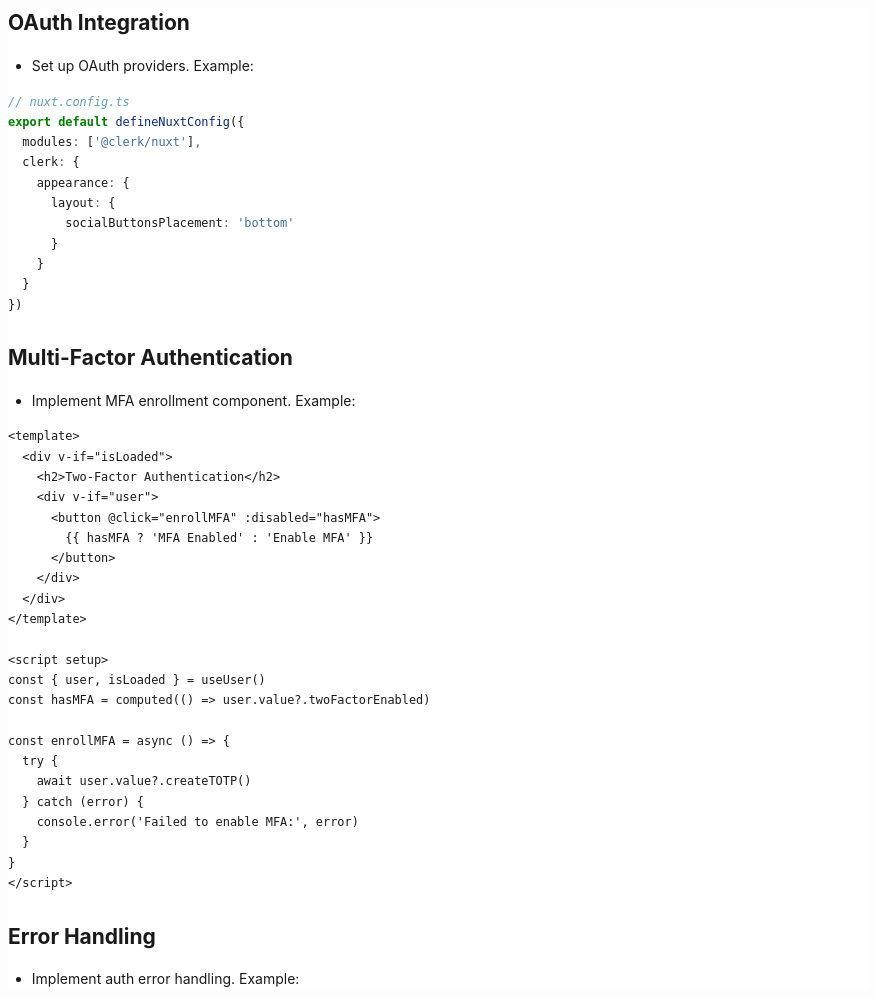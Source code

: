 ## OAuth Integration

- Set up OAuth providers. Example:

```typescript
// nuxt.config.ts
export default defineNuxtConfig({
  modules: ['@clerk/nuxt'],
  clerk: {
    appearance: {
      layout: {
        socialButtonsPlacement: 'bottom'
      }
    }
  }
})
```

## Multi-Factor Authentication

- Implement MFA enrollment component. Example:

```vue
<template>
  <div v-if="isLoaded">
    <h2>Two-Factor Authentication</h2>
    <div v-if="user">
      <button @click="enrollMFA" :disabled="hasMFA">
        {{ hasMFA ? 'MFA Enabled' : 'Enable MFA' }}
      </button>
    </div>
  </div>
</template>

<script setup>
const { user, isLoaded } = useUser()
const hasMFA = computed(() => user.value?.twoFactorEnabled)

const enrollMFA = async () => {
  try {
    await user.value?.createTOTP()
  } catch (error) {
    console.error('Failed to enable MFA:', error)
  }
}
</script>
```

## Error Handling

- Implement auth error handling. Example:
